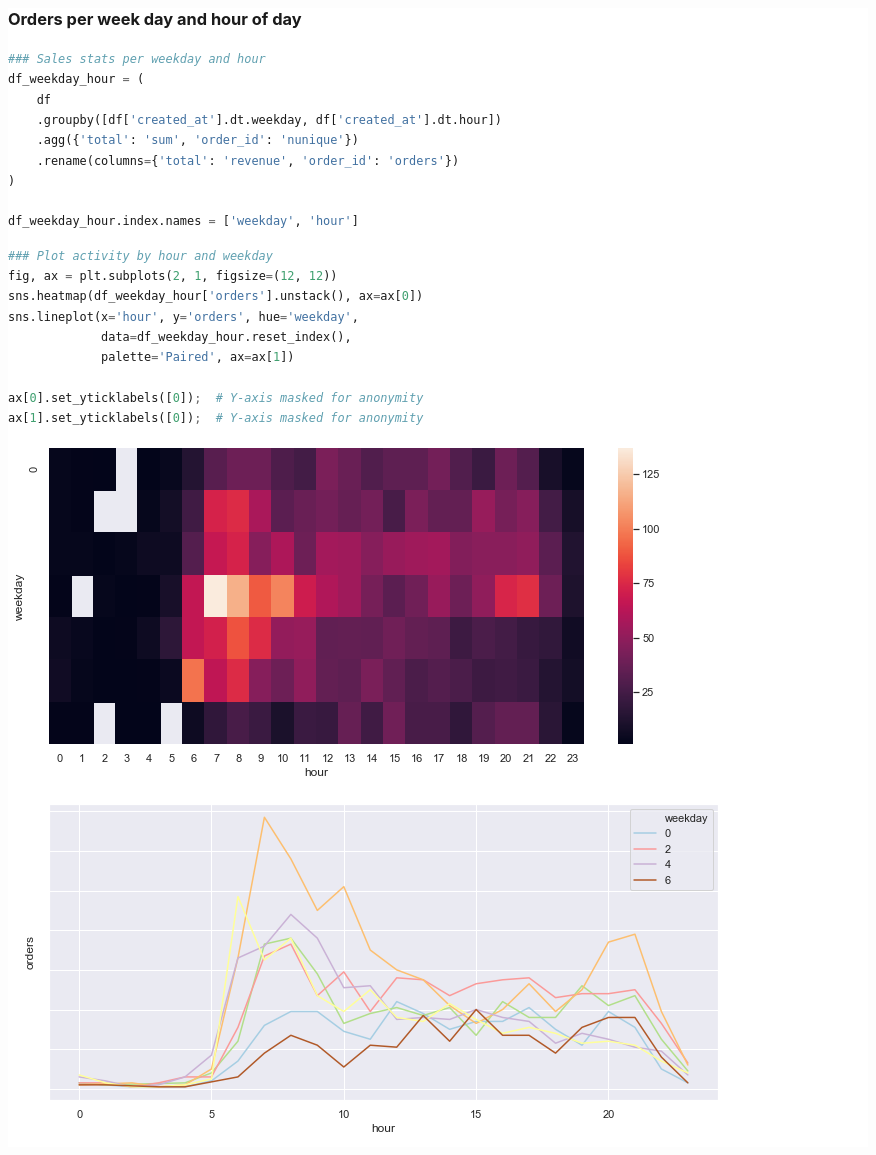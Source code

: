 ### Orders per week day and hour of day

```python
### Sales stats per weekday and hour
df_weekday_hour = (
    df
    .groupby([df['created_at'].dt.weekday, df['created_at'].dt.hour])
    .agg({'total': 'sum', 'order_id': 'nunique'})
    .rename(columns={'total': 'revenue', 'order_id': 'orders'})
)

df_weekday_hour.index.names = ['weekday', 'hour']
```

```python
### Plot activity by hour and weekday
fig, ax = plt.subplots(2, 1, figsize=(12, 12))
sns.heatmap(df_weekday_hour['orders'].unstack(), ax=ax[0])
sns.lineplot(x='hour', y='orders', hue='weekday',
             data=df_weekday_hour.reset_index(),
             palette='Paired', ax=ax[1])

ax[0].set_yticklabels([0]);  # Y-axis masked for anonymity
ax[1].set_yticklabels([0]);  # Y-axis masked for anonymity
```

![png](eshop_analysis_files/eshop_analysis_37_0.png)
